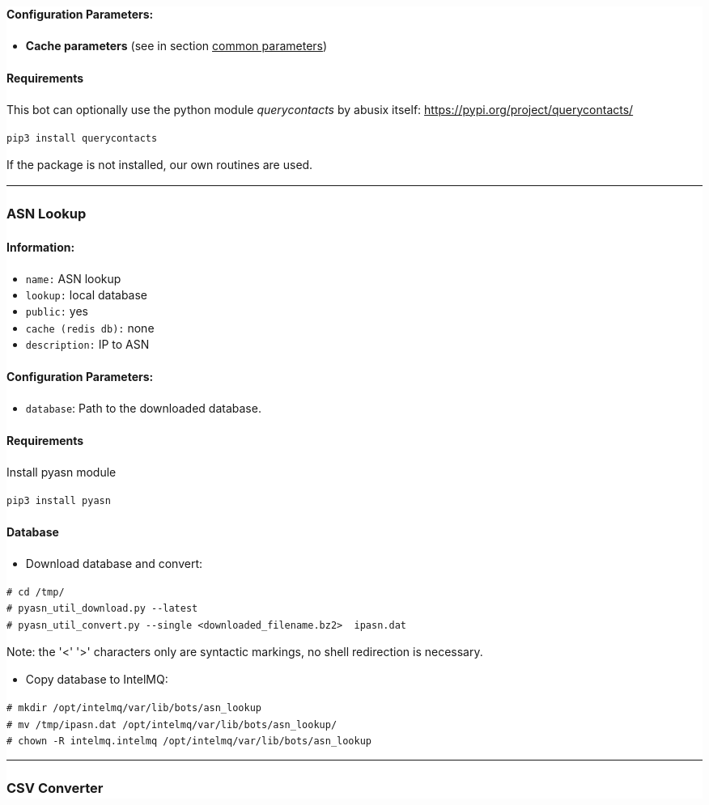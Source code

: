 #### Configuration Parameters:

* **Cache parameters** (see in section [common parameters](#common-parameters))

#### Requirements
This bot can optionally use the python module *querycontacts* by abusix itself:
https://pypi.org/project/querycontacts/

```bash
pip3 install querycontacts
```
If the package is not installed, our own routines are used.

* * *

### ASN Lookup


#### Information:
* `name:` ASN lookup
* `lookup:` local database
* `public:` yes
* `cache (redis db):` none
* `description:` IP to ASN

#### Configuration Parameters:

* `database`: Path to the downloaded database.

#### Requirements

Install pyasn module
```bash
pip3 install pyasn 
```

#### Database
* Download database and convert:
```
# cd /tmp/
# pyasn_util_download.py --latest
# pyasn_util_convert.py --single <downloaded_filename.bz2>  ipasn.dat
```

Note: the '<' '>' characters only are syntactic markings, no shell redirection is necessary.

* Copy database to IntelMQ:
```
# mkdir /opt/intelmq/var/lib/bots/asn_lookup
# mv /tmp/ipasn.dat /opt/intelmq/var/lib/bots/asn_lookup/
# chown -R intelmq.intelmq /opt/intelmq/var/lib/bots/asn_lookup
```

* * *

### CSV Converter
